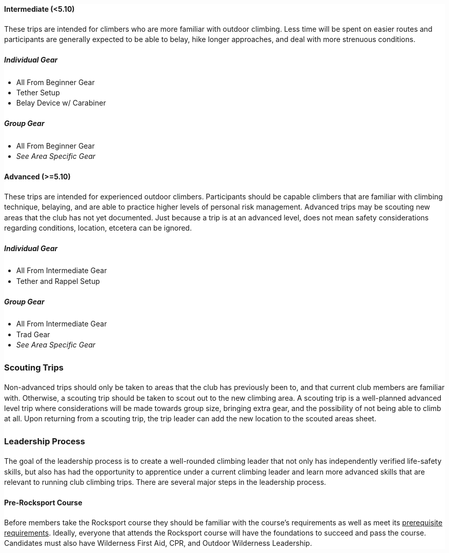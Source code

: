 #### Intermediate (<5.10)

These trips are intended for climbers who are more familiar with outdoor climbing. Less time will be spent on easier routes and participants are generally expected to be able to belay, hike longer approaches, and deal with more strenuous conditions.  

##### Individual Gear

- All From Beginner Gear
- Tether Setup
- Belay Device w/ Carabiner

##### Group Gear

- All From Beginner Gear
- *See Area Specific Gear*

#### Advanced (>=5.10)

These trips are intended for experienced outdoor climbers. Participants should be capable climbers that are familiar with climbing technique, belaying, and are able to practice higher levels of personal risk management. Advanced trips may be scouting new areas that the club has not yet documented. Just because a trip is at an advanced level, does not mean safety considerations regarding conditions, location, etcetera can be ignored.  

##### Individual Gear

- All From Intermediate Gear
- Tether and Rappel Setup

##### Group Gear

- All From Intermediate Gear
- Trad Gear
- *See Area Specific Gear*

### Scouting Trips

Non-advanced trips should only be taken to areas that the club has previously been to, and that current club members are familiar with. Otherwise, a scouting trip should be taken to scout out to the new climbing area. A scouting trip is a well-planned advanced level trip where considerations will be made towards group size, bringing extra gear, and the possibility of not being able to climb at all. Upon returning from a scouting trip, the trip leader can add the new location to the scouted areas sheet.  

### Leadership Process

The goal of the leadership process is to create a well-rounded climbing leader that not only has independently verified life-safety skills, but also has had the opportunity to apprentice under a current climbing leader and learn more advanced skills that are relevant to running club climbing trips. There are several major steps in the leadership process.

#### Pre-Rocksport Course

Before members take the Rocksport course they should be familiar with the course’s requirements as well as meet its [prerequisite requirements](./course_guidelines.md). Ideally, everyone that attends the Rocksport course will have the foundations to succeed and pass the course. Candidates must also have Wilderness First Aid, CPR, and Outdoor Wilderness Leadership.  

